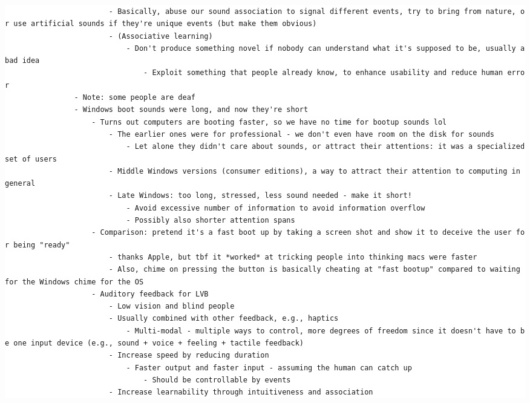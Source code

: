 							- Basically, abuse our sound association to signal different events, try to bring from nature, or use artificial sounds if they're unique events (but make them obvious)
							- (Associative learning)
								- Don't produce something novel if nobody can understand what it's supposed to be, usually a bad idea
									- Exploit something that people already know, to enhance usability and reduce human error
					- Note: some people are deaf
					- Windows boot sounds were long, and now they're short
						- Turns out computers are booting faster, so we have no time for bootup sounds lol
							- The earlier ones were for professional - we don't even have room on the disk for sounds
								- Let alone they didn't care about sounds, or attract their attentions: it was a specialized set of users
							- Middle Windows versions (consumer editions), a way to attract their attention to computing in general
							- Late Windows: too long, stressed, less sound needed - make it short!
								- Avoid excessive number of information to avoid information overflow
								- Possibly also shorter attention spans
						- Comparison: pretend it's a fast boot up by taking a screen shot and show it to deceive the user for being "ready"
							- thanks Apple, but tbf it *worked* at tricking people into thinking macs were faster
							- Also, chime on pressing the button is basically cheating at "fast bootup" compared to waiting for the Windows chime for the OS
						- Auditory feedback for LVB
							- Low vision and blind people
							- Usually combined with other feedback, e.g., haptics
								- Multi-modal - multiple ways to control, more degrees of freedom since it doesn't have to be one input device (e.g., sound + voice + feeling + tactile feedback)
							- Increase speed by reducing duration
								- Faster output and faster input - assuming the human can catch up
									- Should be controllable by events
							- Increase learnability through intuitiveness and association